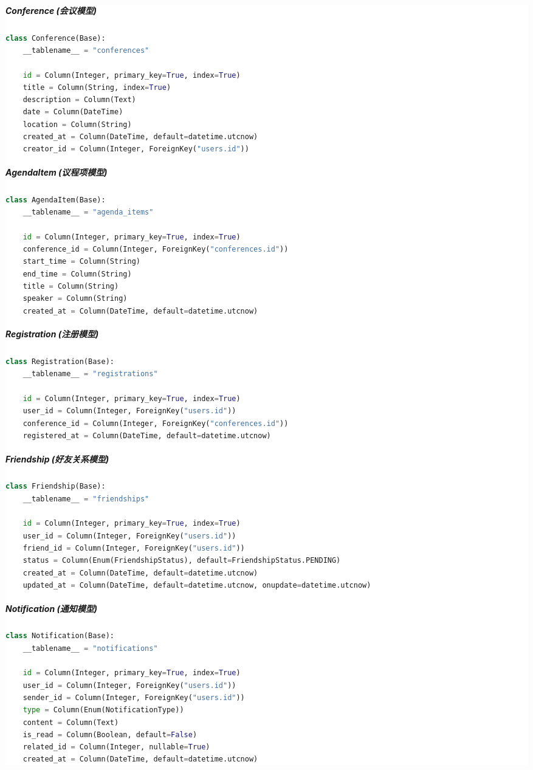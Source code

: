 ##### Conference (会议模型)
```python
class Conference(Base):
    __tablename__ = "conferences"
    
    id = Column(Integer, primary_key=True, index=True)
    title = Column(String, index=True)
    description = Column(Text)
    date = Column(DateTime)
    location = Column(String)
    created_at = Column(DateTime, default=datetime.utcnow)
    creator_id = Column(Integer, ForeignKey("users.id"))
```

##### AgendaItem (议程项模型)
```python
class AgendaItem(Base):
    __tablename__ = "agenda_items"
    
    id = Column(Integer, primary_key=True, index=True)
    conference_id = Column(Integer, ForeignKey("conferences.id"))
    start_time = Column(String)
    end_time = Column(String)
    title = Column(String)
    speaker = Column(String)
    created_at = Column(DateTime, default=datetime.utcnow)
```

##### Registration (注册模型)
```python
class Registration(Base):
    __tablename__ = "registrations"
    
    id = Column(Integer, primary_key=True, index=True)
    user_id = Column(Integer, ForeignKey("users.id"))
    conference_id = Column(Integer, ForeignKey("conferences.id"))
    registered_at = Column(DateTime, default=datetime.utcnow)
```

##### Friendship (好友关系模型)
```python
class Friendship(Base):
    __tablename__ = "friendships"
    
    id = Column(Integer, primary_key=True, index=True)
    user_id = Column(Integer, ForeignKey("users.id"))
    friend_id = Column(Integer, ForeignKey("users.id"))
    status = Column(Enum(FriendshipStatus), default=FriendshipStatus.PENDING)
    created_at = Column(DateTime, default=datetime.utcnow)
    updated_at = Column(DateTime, default=datetime.utcnow, onupdate=datetime.utcnow)
```

##### Notification (通知模型)
```python
class Notification(Base):
    __tablename__ = "notifications"
    
    id = Column(Integer, primary_key=True, index=True)
    user_id = Column(Integer, ForeignKey("users.id"))
    sender_id = Column(Integer, ForeignKey("users.id"))
    type = Column(Enum(NotificationType))
    content = Column(Text)
    is_read = Column(Boolean, default=False)
    related_id = Column(Integer, nullable=True)
    created_at = Column(DateTime, default=datetime.utcnow)
```